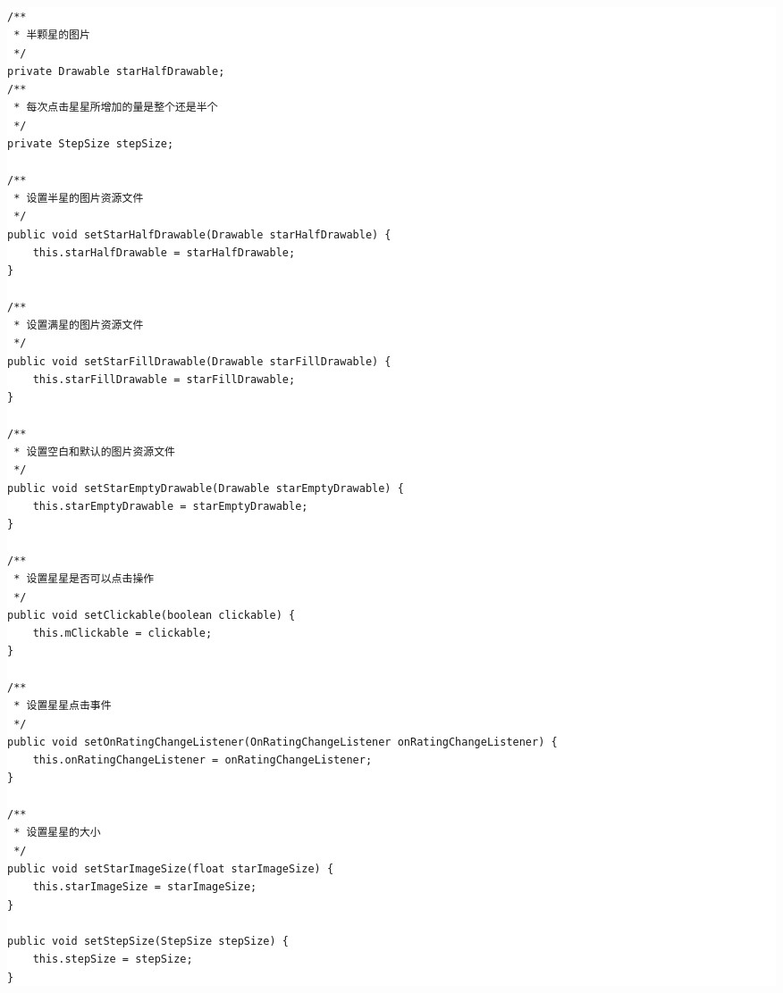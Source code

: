     /**
     * 半颗星的图片
     */
    private Drawable starHalfDrawable;
    /**
     * 每次点击星星所增加的量是整个还是半个
     */
    private StepSize stepSize;

    /**
     * 设置半星的图片资源文件
     */
    public void setStarHalfDrawable(Drawable starHalfDrawable) {
        this.starHalfDrawable = starHalfDrawable;
    }

    /**
     * 设置满星的图片资源文件
     */
    public void setStarFillDrawable(Drawable starFillDrawable) {
        this.starFillDrawable = starFillDrawable;
    }

    /**
     * 设置空白和默认的图片资源文件
     */
    public void setStarEmptyDrawable(Drawable starEmptyDrawable) {
        this.starEmptyDrawable = starEmptyDrawable;
    }

    /**
     * 设置星星是否可以点击操作
     */
    public void setClickable(boolean clickable) {
        this.mClickable = clickable;
    }

    /**
     * 设置星星点击事件
     */
    public void setOnRatingChangeListener(OnRatingChangeListener onRatingChangeListener) {
        this.onRatingChangeListener = onRatingChangeListener;
    }

    /**
     * 设置星星的大小
     */
    public void setStarImageSize(float starImageSize) {
        this.starImageSize = starImageSize;
    }

    public void setStepSize(StepSize stepSize) {
        this.stepSize = stepSize;
    }
